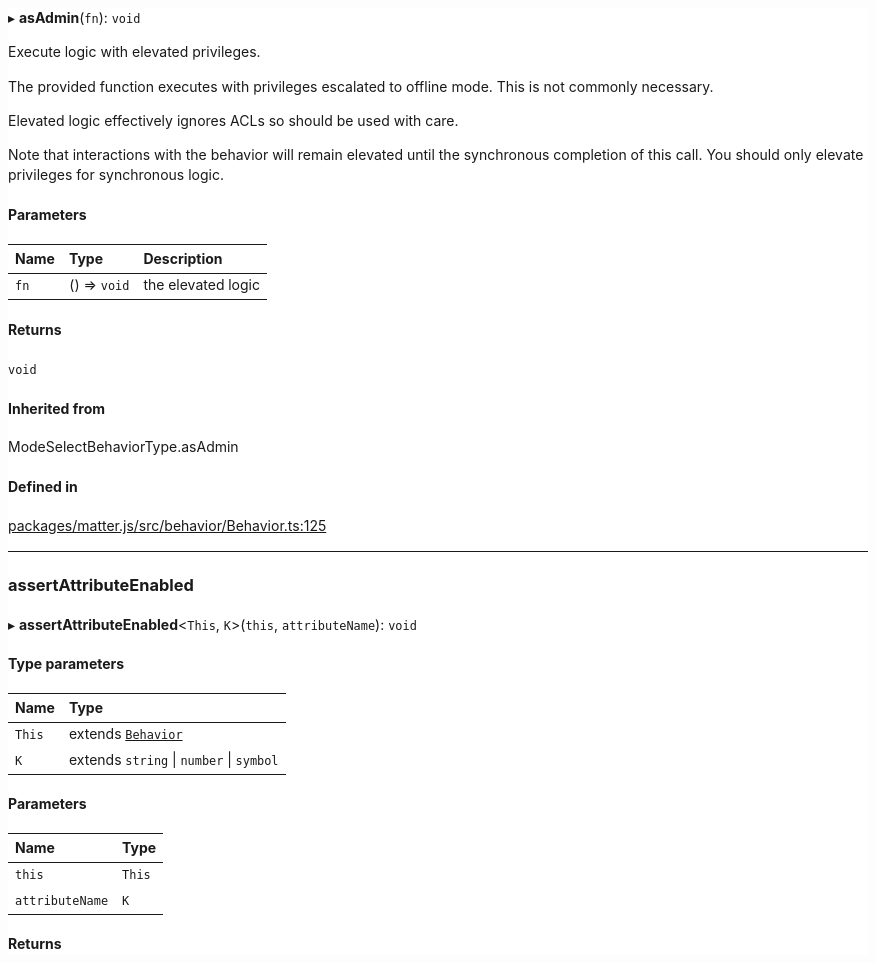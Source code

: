 ▸ **asAdmin**(`fn`): `void`

Execute logic with elevated privileges.

The provided function executes with privileges escalated to offline mode.  This is not commonly necessary.

Elevated logic effectively ignores ACLs so should be used with care.

Note that interactions with the behavior will remain elevated until the synchronous completion of this call.
You should only elevate privileges for synchronous logic.

#### Parameters

| Name | Type | Description |
| :------ | :------ | :------ |
| `fn` | () => `void` | the elevated logic |

#### Returns

`void`

#### Inherited from

ModeSelectBehaviorType.asAdmin

#### Defined in

[packages/matter.js/src/behavior/Behavior.ts:125](https://github.com/project-chip/matter.js/blob/6d3b6a5d957d88a9231d6ecab4bb41f8133112be/packages/matter.js/src/behavior/Behavior.ts#L125)

___

### assertAttributeEnabled

▸ **assertAttributeEnabled**\<`This`, `K`\>(`this`, `attributeName`): `void`

#### Type parameters

| Name | Type |
| :------ | :------ |
| `This` | extends [`Behavior`](../classes/behavior_export.Behavior-1.md) |
| `K` | extends `string` \| `number` \| `symbol` |

#### Parameters

| Name | Type |
| :------ | :------ |
| `this` | `This` |
| `attributeName` | `K` |

#### Returns
